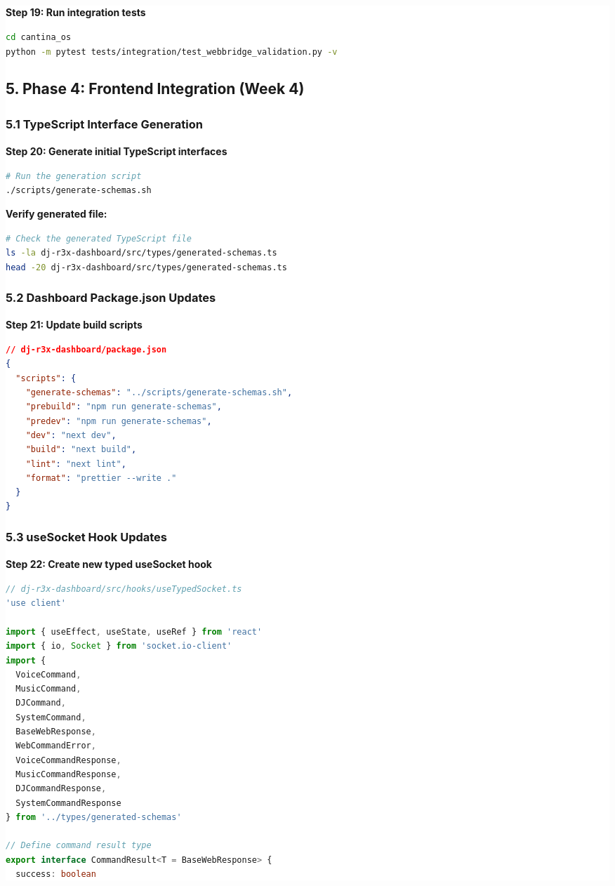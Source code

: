 **Step 19: Run integration tests**
```bash
cd cantina_os
python -m pytest tests/integration/test_webbridge_validation.py -v
```

## 5. Phase 4: Frontend Integration (Week 4)

### 5.1 TypeScript Interface Generation

**Step 20: Generate initial TypeScript interfaces**
```bash
# Run the generation script
./scripts/generate-schemas.sh
```

**Verify generated file:**
```bash
# Check the generated TypeScript file
ls -la dj-r3x-dashboard/src/types/generated-schemas.ts
head -20 dj-r3x-dashboard/src/types/generated-schemas.ts
```

### 5.2 Dashboard Package.json Updates

**Step 21: Update build scripts**
```json
// dj-r3x-dashboard/package.json
{
  "scripts": {
    "generate-schemas": "../scripts/generate-schemas.sh",
    "prebuild": "npm run generate-schemas",
    "predev": "npm run generate-schemas", 
    "dev": "next dev",
    "build": "next build",
    "lint": "next lint",
    "format": "prettier --write ."
  }
}
```

### 5.3 useSocket Hook Updates

**Step 22: Create new typed useSocket hook**
```typescript
// dj-r3x-dashboard/src/hooks/useTypedSocket.ts
'use client'

import { useEffect, useState, useRef } from 'react'
import { io, Socket } from 'socket.io-client'
import { 
  VoiceCommand, 
  MusicCommand, 
  DJCommand, 
  SystemCommand,
  BaseWebResponse,
  WebCommandError,
  VoiceCommandResponse,
  MusicCommandResponse,
  DJCommandResponse,
  SystemCommandResponse
} from '../types/generated-schemas'

// Define command result type
export interface CommandResult<T = BaseWebResponse> {
  success: boolean
```